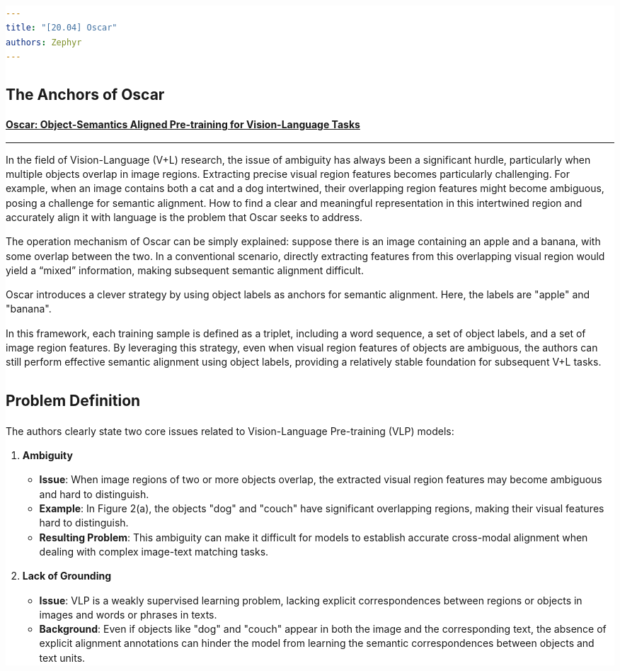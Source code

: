 ```yaml
---
title: "[20.04] Oscar"
authors: Zephyr
---
```


## The Anchors of Oscar

**[Oscar: Object-Semantics Aligned Pre-training for Vision-Language Tasks](https://arxiv.org/abs/2004.06165)**

---

In the field of Vision-Language (V+L) research, the issue of ambiguity has always been a significant hurdle, particularly when multiple objects overlap in image regions. Extracting precise visual region features becomes particularly challenging. For example, when an image contains both a cat and a dog intertwined, their overlapping region features might become ambiguous, posing a challenge for semantic alignment. How to find a clear and meaningful representation in this intertwined region and accurately align it with language is the problem that Oscar seeks to address.

The operation mechanism of Oscar can be simply explained: suppose there is an image containing an apple and a banana, with some overlap between the two. In a conventional scenario, directly extracting features from this overlapping visual region would yield a “mixed” information, making subsequent semantic alignment difficult.

Oscar introduces a clever strategy by using object labels as anchors for semantic alignment. Here, the labels are "apple" and "banana".

In this framework, each training sample is defined as a triplet, including a word sequence, a set of object labels, and a set of image region features. By leveraging this strategy, even when visual region features of objects are ambiguous, the authors can still perform effective semantic alignment using object labels, providing a relatively stable foundation for subsequent V+L tasks.

## Problem Definition

The authors clearly state two core issues related to Vision-Language Pre-training (VLP) models:

1. **Ambiguity**

   - **Issue**: When image regions of two or more objects overlap, the extracted visual region features may become ambiguous and hard to distinguish.
   - **Example**: In Figure 2(a), the objects "dog" and "couch" have significant overlapping regions, making their visual features hard to distinguish.
   - **Resulting Problem**: This ambiguity can make it difficult for models to establish accurate cross-modal alignment when dealing with complex image-text matching tasks.

2. **Lack of Grounding**
   - **Issue**: VLP is a weakly supervised learning problem, lacking explicit correspondences between regions or objects in images and words or phrases in texts.
   - **Background**: Even if objects like "dog" and "couch" appear in both the image and the corresponding text, the absence of explicit alignment annotations can hinder the model from learning the semantic correspondences between objects and text units.
